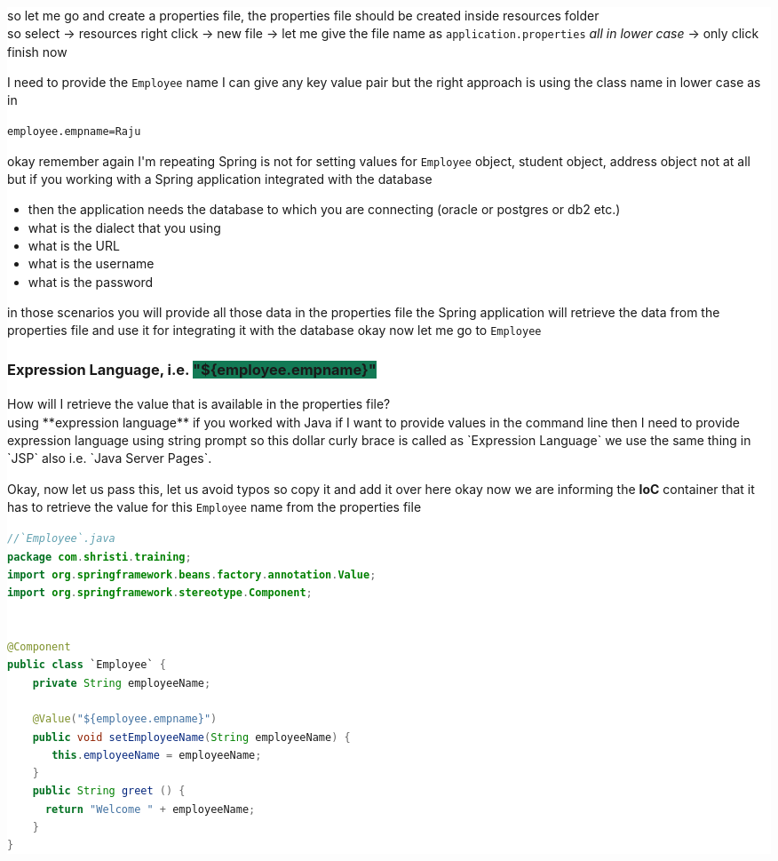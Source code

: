  so let me go and create a properties file, the properties file should be created inside resources folder <br>
 so select -> resources right click -> new file -> let me give the file name as `application.properties` _all in lower case_ -> only click finish now <br>
 
 I need to provide the `Employee` name I can give any key value pair but the right approach is using the class name in lower case as in 

 ```
 employee.empname=Raju
 ```
 okay remember again I'm repeating Spring is not for setting values for `Employee` object, student object, address object not at all 
 but if you working with a Spring application integrated with the database 
  - then the application needs the database to which you are connecting (oracle or postgres or db2 etc.)
  - what is the dialect that you using 
  - what is the URL 
  - what is the username 
  - what is the password 

 in those scenarios you will provide all those data in the properties file 
 the Spring application will retrieve the data from the properties file and use it for integrating it with the database okay now let me go to `Employee` 

### Expression Language, i.e. <span style="background-color: #137a55"> "${employee.empname}" 
</span>
 How will I retrieve the value that is available in the properties file?<br>
 using **expression language** if you worked with Java 
 if I want to provide values in the command line then I need to provide expression language using string prompt so this dollar curly brace is called as `Expression Language` we use the same thing in `JSP` also i.e. `Java Server Pages`.<br>

 Okay, now let us pass this, let us avoid typos so copy it and add it over here okay now we are informing the <b>IoC</b> container that it has to retrieve the value for this `Employee` name from the properties file <br>

```java
//`Employee`.java
package com.shristi.training;
import org.springframework.beans.factory.annotation.Value; 
import org.springframework.stereotype.Component;


@Component
public class `Employee` {
    private String employeeName;

    @Value("${employee.empname}")
    public void setEmployeeName(String employeeName) {
       this.employeeName = employeeName;
    }
    public String greet () {
      return "Welcome " + employeeName;
    }
}
``` 
